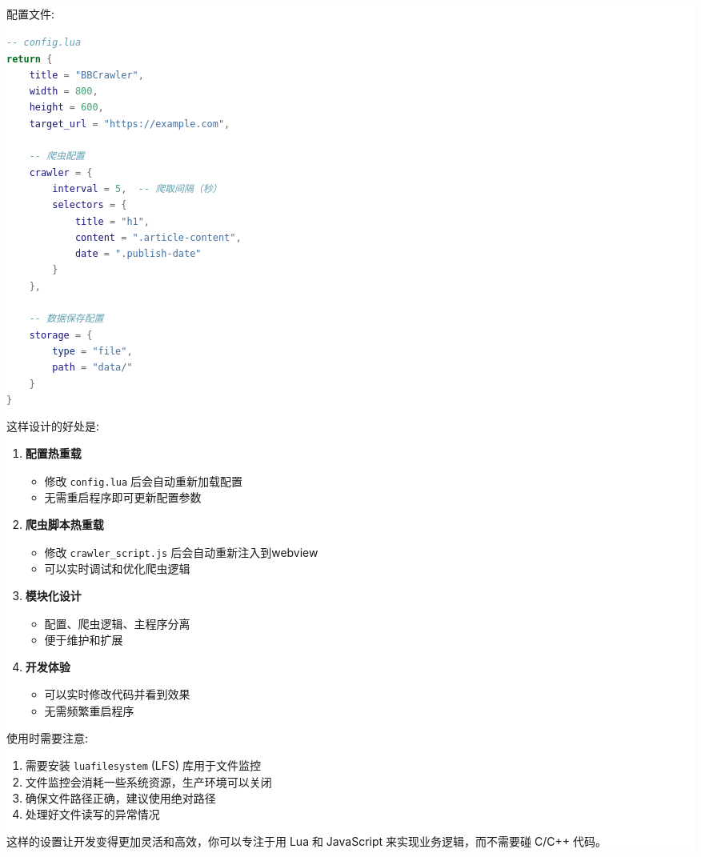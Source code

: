 配置文件:

```lua
-- config.lua
return {
    title = "BBCrawler",
    width = 800,
    height = 600,
    target_url = "https://example.com",
    
    -- 爬虫配置
    crawler = {
        interval = 5,  -- 爬取间隔（秒）
        selectors = {
            title = "h1",
            content = ".article-content",
            date = ".publish-date"
        }
    },
    
    -- 数据保存配置
    storage = {
        type = "file",
        path = "data/"
    }
}
```

这样设计的好处是:

1. **配置热重载**
   - 修改 `config.lua` 后会自动重新加载配置
   - 无需重启程序即可更新配置参数

2. **爬虫脚本热重载**
   - 修改 `crawler_script.js` 后会自动重新注入到webview
   - 可以实时调试和优化爬虫逻辑

3. **模块化设计**
   - 配置、爬虫逻辑、主程序分离
   - 便于维护和扩展

4. **开发体验**
   - 可以实时修改代码并看到效果
   - 无需频繁重启程序

使用时需要注意:

1. 需要安装 `luafilesystem` (LFS) 库用于文件监控
2. 文件监控会消耗一些系统资源，生产环境可以关闭
3. 确保文件路径正确，建议使用绝对路径
4. 处理好文件读写的异常情况

这样的设置让开发变得更加灵活和高效，你可以专注于用 Lua 和 JavaScript 来实现业务逻辑，而不需要碰 C/C++ 代码。


